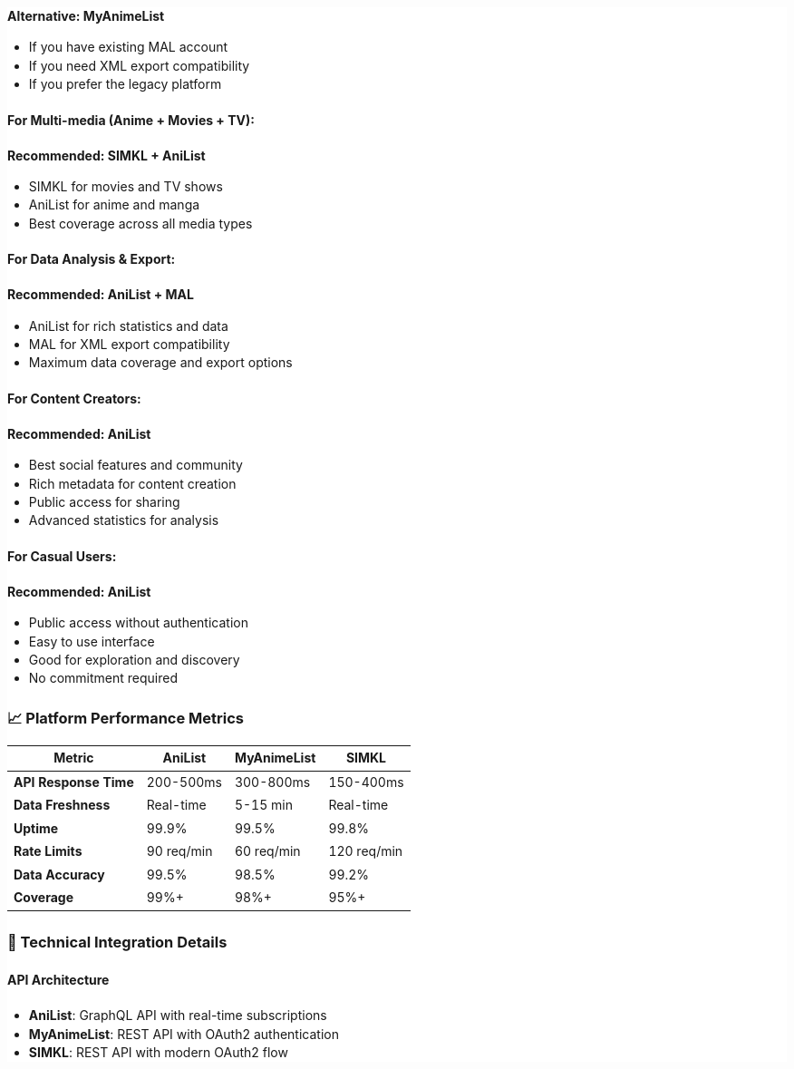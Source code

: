 **Alternative: MyAnimeList**
- If you have existing MAL account
- If you need XML export compatibility
- If you prefer the legacy platform

#### **For Multi-media (Anime + Movies + TV):**
**Recommended: SIMKL + AniList**
- SIMKL for movies and TV shows
- AniList for anime and manga
- Best coverage across all media types

#### **For Data Analysis & Export:**
**Recommended: AniList + MAL**
- AniList for rich statistics and data
- MAL for XML export compatibility
- Maximum data coverage and export options

#### **For Content Creators:**
**Recommended: AniList**
- Best social features and community
- Rich metadata for content creation
- Public access for sharing
- Advanced statistics for analysis

#### **For Casual Users:**
**Recommended: AniList**
- Public access without authentication
- Easy to use interface
- Good for exploration and discovery
- No commitment required

### **📈 Platform Performance Metrics**

| Metric | AniList | MyAnimeList | SIMKL |
|--------|---------|-------------|-------|
| **API Response Time** | 200-500ms | 300-800ms | 150-400ms |
| **Data Freshness** | Real-time | 5-15 min | Real-time |
| **Uptime** | 99.9% | 99.5% | 99.8% |
| **Rate Limits** | 90 req/min | 60 req/min | 120 req/min |
| **Data Accuracy** | 99.5% | 98.5% | 99.2% |
| **Coverage** | 99%+ | 98%+ | 95%+ |

### **🔧 Technical Integration Details**

#### **API Architecture**
- **AniList**: GraphQL API with real-time subscriptions
- **MyAnimeList**: REST API with OAuth2 authentication
- **SIMKL**: REST API with modern OAuth2 flow

